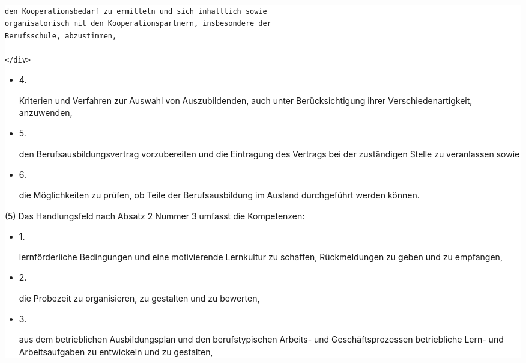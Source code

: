     den Kooperationsbedarf zu ermitteln und sich inhaltlich sowie
    organisatorisch mit den Kooperationspartnern, insbesondere der
    Berufsschule, abzustimmen,
    
    </div>

  - 4\.
    
    <div style="">
    
    Kriterien und Verfahren zur Auswahl von Auszubildenden, auch unter
    Berücksichtigung ihrer Verschiedenartigkeit, anzuwenden,
    
    </div>

  - 5\.
    
    <div style="">
    
    den Berufsausbildungsvertrag vorzubereiten und die Eintragung des
    Vertrags bei der zuständigen Stelle zu veranlassen sowie
    
    </div>

  - 6\.
    
    <div style="">
    
    die Möglichkeiten zu prüfen, ob Teile der Berufsausbildung im
    Ausland durchgeführt werden können.
    
    </div>

</div>

<div class="jurAbsatz">

(5) Das Handlungsfeld nach Absatz 2 Nummer 3 umfasst die Kompetenzen:

  - 1\.
    
    <div style="">
    
    lernförderliche Bedingungen und eine motivierende Lernkultur zu
    schaffen, Rückmeldungen zu geben und zu empfangen,
    
    </div>

  - 2\.
    
    <div style="">
    
    die Probezeit zu organisieren, zu gestalten und zu bewerten,
    
    </div>

  - 3\.
    
    <div style="">
    
    aus dem betrieblichen Ausbildungsplan und den berufstypischen
    Arbeits- und Geschäftsprozessen betriebliche Lern- und
    Arbeitsaufgaben zu entwickeln und zu gestalten,
    